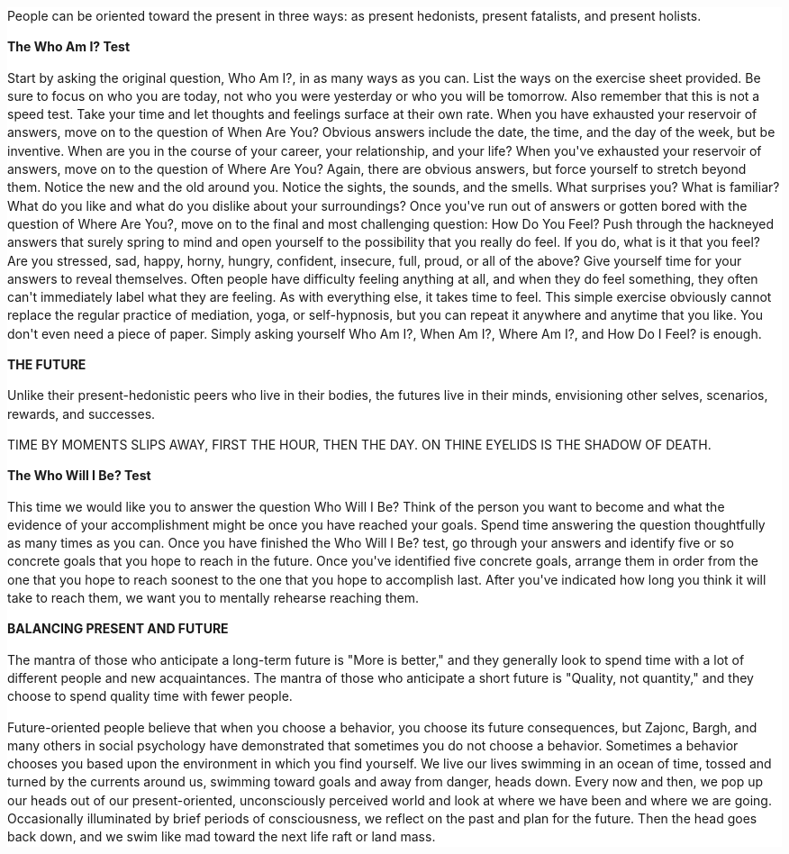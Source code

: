 People can be oriented toward the present in three ways: as present hedonists, present fatalists, and present holists.

**The Who Am I? Test**

Start by asking the original question, Who Am I?, in as many ways as you can. List the ways on the exercise sheet provided. Be sure to focus on who you are today, not who you were yesterday or who you will be tomorrow. Also remember that this is not a speed test. Take your time and let thoughts and feelings surface at their own rate. When you have exhausted your reservoir of answers, move on to the question of When Are You? Obvious answers include the date, the time, and the day of the week, but be inventive. When are you in the course of your career, your relationship, and your life? When you've exhausted your reservoir of answers, move on to the question of Where Are You? Again, there are obvious answers, but force yourself to stretch beyond them. Notice the new and the old around you. Notice the sights, the sounds, and the smells. What surprises you? What is familiar? What do you like and what do you dislike about your surroundings? Once you've run out of answers or gotten bored with the question of Where Are You?, move on to the final and most challenging question: How Do You Feel? Push through the hackneyed answers that surely spring to mind and open yourself to the possibility that you really do feel. If you do, what is it that you feel? Are you stressed, sad, happy, horny, hungry, confident, insecure, full, proud, or all of the above? Give yourself time for your answers to reveal themselves. Often people have difficulty feeling anything at all, and when they do feel something, they often can't immediately label what they are feeling. As with everything else, it takes time to feel. This simple exercise obviously cannot replace the regular practice of mediation, yoga, or self-hypnosis, but you can repeat it anywhere and anytime that you like. You don't even need a piece of paper. Simply asking yourself Who Am I?, When Am I?, Where Am I?, and How Do I Feel? is enough.

**THE FUTURE**

Unlike their present-hedonistic peers who live in their bodies, the futures live in their minds, envisioning other selves, scenarios, rewards, and successes.

TIME BY MOMENTS SLIPS AWAY, FIRST THE HOUR, THEN THE DAY. ON THINE EYELIDS IS THE SHADOW OF DEATH.

**The Who Will I Be? Test**

This time we would like you to answer the question Who Will I Be? Think of the person you want to become and what the evidence of your accomplishment might be once you have reached your goals. Spend time answering the question thoughtfully as many times as you can. Once you have finished the Who Will I Be? test, go through your answers and identify five or so concrete goals that you hope to reach in the future. Once you've identified five concrete goals, arrange them in order from the one that you hope to reach soonest to the one that you hope to accomplish last. After you've indicated how long you think it will take to reach them, we want you to mentally rehearse reaching them.

**BALANCING PRESENT AND FUTURE**

The mantra of those who anticipate a long-term future is "More is better," and they generally look to spend time with a lot of different people and new acquaintances. The mantra of those who anticipate a short future is "Quality, not quantity," and they choose to spend quality time with fewer people.

Future-oriented people believe that when you choose a behavior, you choose its future consequences, but Zajonc, Bargh, and many others in social psychology have demonstrated that sometimes you do not choose a behavior. Sometimes a behavior chooses you based upon the environment in which you find yourself. We live our lives swimming in an ocean of time, tossed and turned by the currents around us, swimming toward goals and away from danger, heads down. Every now and then, we pop up our heads out of our present-oriented, unconsciously perceived world and look at where we have been and where we are going. Occasionally illuminated by brief periods of consciousness, we reflect on the past and plan for the future. Then the head goes back down, and we swim like mad toward the next life raft or land mass.
